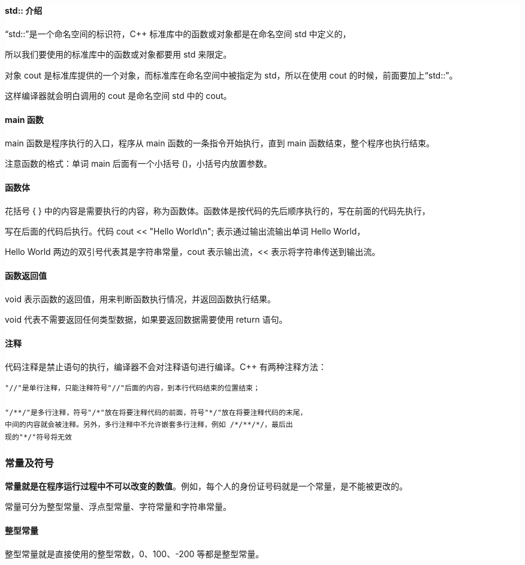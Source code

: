 
#### std:: 介绍

“std::”是一个命名空间的标识符，C++ 标准库中的函数或对象都是在命名空间 std 中定义的，

所以我们要使用的标准库中的函数或对象都要用 std 来限定。

对象 cout 是标准库提供的一个对象，而标准库在命名空间中被指定为 std，所以在使用 cout 的时候，前面要加上“std::”。

这样编译器就会明白调用的 cout 是命名空间 std 中的 cout。



#### main 函数

main 函数是程序执行的入口，程序从 main 函数的一条指令开始执行，直到 main 函数结束，整个程序也执行结束。

注意函数的格式：单词 main 后面有一个小括号 ()，小括号内放置参数。



#### 函数体

花括号 { } 中的内容是需要执行的内容，称为函数体。函数体是按代码的先后顺序执行的，写在前面的代码先执行，

写在后面的代码后执行。代码 cout << "Hello World\n"; 表示通过输出流输出单词 Hello World，

Hello World 两边的双引号代表其是字符串常量，cout 表示输出流，<< 表示将字符串传送到输出流。



#### 函数返回值

void 表示函数的返回值，用来判断函数执行情况，并返回函数执行结果。

void 代表不需要返回任何类型数据，如果要返回数据需要使用 return 语句。



#### 注释

代码注释是禁止语句的执行，编译器不会对注释语句进行编译。C++ 有两种注释方法：

```
"//"是单行注释，只能注释符号"//"后面的内容，到本行代码结束的位置结束；

"/**/"是多行注释，符号"/*"放在将要注释代码的前面，符号"*/"放在将要注释代码的末尾，
中间的内容就会被注释。另外，多行注释中不允许嵌套多行注释，例如 /*/**/*/，最后出
现的"*/"符号将无效
```



### 常量及符号

**常量就是在程序运行过程中不可以改变的数值**。例如，每个人的身份证号码就是一个常量，是不能被更改的。

常量可分为整型常量、浮点型常量、字符常量和字符串常量。



#### 整型常量

整型常量就是直接使用的整型常数，0、100、-200 等都是整型常量。

